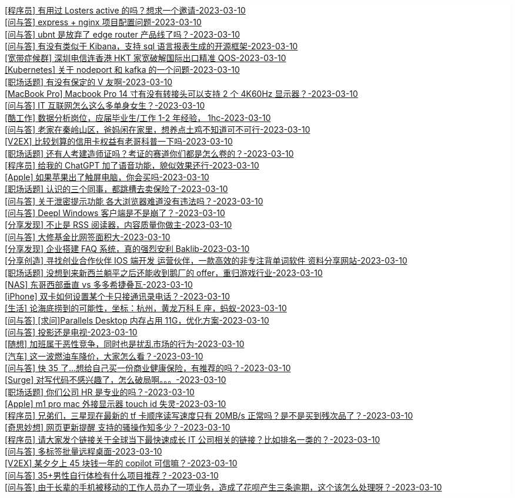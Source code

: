 <a target=_blank rel=nofollow href="https://www.v2ex.com/t/922805#reply0" >[程序员] 有用过 Losters active 的吗？想求一个邀请-2023-03-10</a><br/><a target=_blank rel=nofollow href="https://www.v2ex.com/t/922804#reply0" >[问与答] express + nginx 项目配置问题-2023-03-10</a><br/><a target=_blank rel=nofollow href="https://www.v2ex.com/t/922803#reply0" >[问与答] ubnt 是放弃了 edge router 产品线了吗？-2023-03-10</a><br/><a target=_blank rel=nofollow href="https://www.v2ex.com/t/922802#reply2" >[问与答] 有没有类似于 Kibana，支持 sql 语言报表生成的开源框架-2023-03-10</a><br/><a target=_blank rel=nofollow href="https://www.v2ex.com/t/922801#reply1" >[宽带症候群] 深圳电信连香港 HKT 家宽破解国际出口精准 QOS-2023-03-10</a><br/><a target=_blank rel=nofollow href="https://www.v2ex.com/t/922800#reply0" >[Kubernetes] 关于 nodeport 和 kafka 的一个问题-2023-03-10</a><br/><a target=_blank rel=nofollow href="https://www.v2ex.com/t/922798#reply0" >[职场话题] 有没有保定的 V 友啊-2023-03-10</a><br/><a target=_blank rel=nofollow href="https://www.v2ex.com/t/922795#reply3" >[MacBook Pro] Macbook Pro 14 寸有没有转接头可以支持 2 个 4K60Hz 显示器？-2023-03-10</a><br/><a target=_blank rel=nofollow href="https://www.v2ex.com/t/922794#reply12" >[问与答] IT 互联网怎么这么多单身女生？-2023-03-10</a><br/><a target=_blank rel=nofollow href="https://www.v2ex.com/t/922792#reply1" >[酷工作] 数据分析岗位，应届毕业生/工作 1-2 年经验， 1hc-2023-03-10</a><br/><a target=_blank rel=nofollow href="https://www.v2ex.com/t/922791#reply0" >[问与答] 老家在秦岭山区，爸妈闲在家里，想养点土鸡不知道可不可行-2023-03-10</a><br/><a target=_blank rel=nofollow href="https://www.v2ex.com/t/922790#reply2" >[V2EX] 比较划算的信用卡权益有老哥科普一下吗-2023-03-10</a><br/><a target=_blank rel=nofollow href="https://www.v2ex.com/t/922789#reply1" >[职场话题] 还有人考建造师证吗？考证的赛道你们都是怎么卷的？-2023-03-10</a><br/><a target=_blank rel=nofollow href="https://www.v2ex.com/t/922788#reply2" >[程序员] 给我的 ChatGPT 加了语音功能，貌似效果还行-2023-03-10</a><br/><a target=_blank rel=nofollow href="https://www.v2ex.com/t/922787#reply16" >[Apple] 如果苹果出了触屏电脑，你会买吗-2023-03-10</a><br/><a target=_blank rel=nofollow href="https://www.v2ex.com/t/922786#reply7" >[职场话题] 认识的三个同事，都跳槽去卖保险了-2023-03-10</a><br/><a target=_blank rel=nofollow href="https://www.v2ex.com/t/922785#reply10" >[问与答] 关于泄密提示功能 各大浏览器难道没有违法吗？-2023-03-10</a><br/><a target=_blank rel=nofollow href="https://www.v2ex.com/t/922784#reply0" >[问与答] Deepl Windows 客户端是不是崩了？-2023-03-10</a><br/><a target=_blank rel=nofollow href="https://www.v2ex.com/t/922783#reply3" >[分享发现] 不止是 RSS 阅读器，内容质量你做主-2023-03-10</a><br/><a target=_blank rel=nofollow href="https://www.v2ex.com/t/922782#reply2" >[问与答] 大修基金比网签面积大-2023-03-10</a><br/><a target=_blank rel=nofollow href="https://www.v2ex.com/t/922781#reply0" >[分享发现] 企业搭建 FAQ 系统，真的强烈安利 Baklib-2023-03-10</a><br/><a target=_blank rel=nofollow href="https://www.v2ex.com/t/922780#reply0" >[分享创造] 寻找创业合作伙伴 IOS 端开发 运营伙伴，一款高效的非专注背单词软件 资料分享网站-2023-03-10</a><br/><a target=_blank rel=nofollow href="https://www.v2ex.com/t/922778#reply19" >[职场话题] 没想到来新西兰躺平之后还能收到鹅厂的 offer，重归游戏行业-2023-03-10</a><br/><a target=_blank rel=nofollow href="https://www.v2ex.com/t/922777#reply13" >[NAS] 东哥西部垂直 vs 多多希捷叠瓦-2023-03-10</a><br/><a target=_blank rel=nofollow href="https://www.v2ex.com/t/922776#reply2" >[iPhone] 双卡如何设置某个卡只接通讯录电话？-2023-03-10</a><br/><a target=_blank rel=nofollow href="https://www.v2ex.com/t/922774#reply3" >[生活] 论海底捞到的可能性，坐标：杭州，黄龙万科 E 座，蚂蚁-2023-03-10</a><br/><a target=_blank rel=nofollow href="https://www.v2ex.com/t/922773#reply4" >[问与答] [求问]Parallels Desktop 内存占用 11G，优化方案-2023-03-10</a><br/><a target=_blank rel=nofollow href="https://www.v2ex.com/t/922772#reply24" >[问与答] 投影还是电视-2023-03-10</a><br/><a target=_blank rel=nofollow href="https://www.v2ex.com/t/922771#reply30" >[随想] 加班属于恶性竞争，同时也是扰乱市场的行为-2023-03-10</a><br/><a target=_blank rel=nofollow href="https://www.v2ex.com/t/922770#reply42" >[汽车] 这一波燃油车降价，大家怎么看？-2023-03-10</a><br/><a target=_blank rel=nofollow href="https://www.v2ex.com/t/922769#reply7" >[问与答] 快 35 了…想给自己买一份商业健康保险，有推荐的吗？-2023-03-10</a><br/><a target=_blank rel=nofollow href="https://www.v2ex.com/t/922767#reply15" >[Surge] 对写代码不感兴趣了，怎么破局啊。。。-2023-03-10</a><br/><a target=_blank rel=nofollow href="https://www.v2ex.com/t/922766#reply13" >[职场话题] 你们公司 HR 是专业的吗？-2023-03-10</a><br/><a target=_blank rel=nofollow href="https://www.v2ex.com/t/922765#reply0" >[Apple] m1 pro mac 外接显示器 touch id 失灵-2023-03-10</a><br/><a target=_blank rel=nofollow href="https://www.v2ex.com/t/922764#reply26" >[程序员] 兄弟们，三星现在最新的 tf 卡顺序读写速度只有 20MB/s 正常吗？是不是买到残次品了？-2023-03-10</a><br/><a target=_blank rel=nofollow href="https://www.v2ex.com/t/922763#reply5" >[奇思妙想] 网页更新提醒 支持的骚操作知多少？-2023-03-10</a><br/><a target=_blank rel=nofollow href="https://www.v2ex.com/t/922762#reply9" >[程序员] 请大家发个链接关于全球当下最快速成长 IT 公司相关的链接？比如排名一类的？-2023-03-10</a><br/><a target=_blank rel=nofollow href="https://www.v2ex.com/t/922761#reply3" >[问与答] 多标签批量远程桌面-2023-03-10</a><br/><a target=_blank rel=nofollow href="https://www.v2ex.com/t/922759#reply17" >[V2EX] 某夕夕上 45 块钱一年的 copilot 可信嘛？-2023-03-10</a><br/><a target=_blank rel=nofollow href="https://www.v2ex.com/t/922758#reply8" >[问与答] 35+男性自行体检有什么项目推荐？-2023-03-10</a><br/><a target=_blank rel=nofollow href="https://www.v2ex.com/t/922757#reply18" >[问与答] 由于长辈的手机被移动的工作人员办了一项业务，造成了花呗产生三条逾期，这个该怎么处理呀？-2023-03-10</a><br/>
